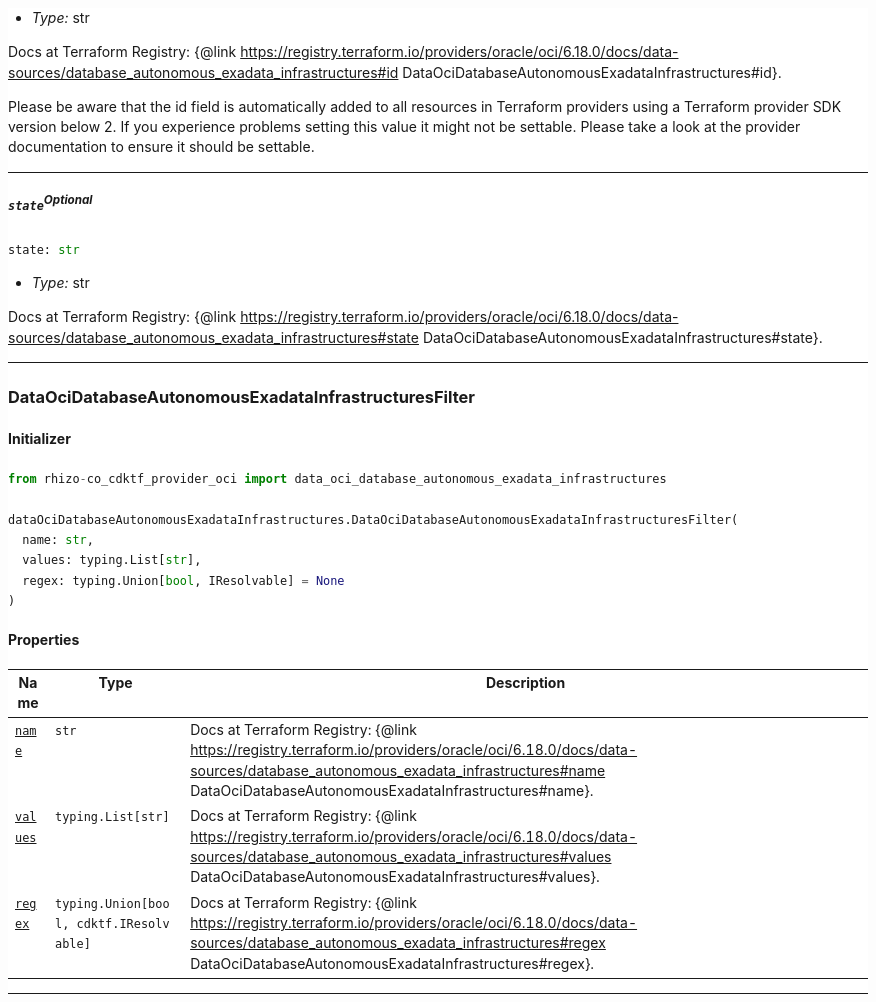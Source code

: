- *Type:* str

Docs at Terraform Registry: {@link https://registry.terraform.io/providers/oracle/oci/6.18.0/docs/data-sources/database_autonomous_exadata_infrastructures#id DataOciDatabaseAutonomousExadataInfrastructures#id}.

Please be aware that the id field is automatically added to all resources in Terraform providers using a Terraform provider SDK version below 2.
If you experience problems setting this value it might not be settable. Please take a look at the provider documentation to ensure it should be settable.

---

##### `state`<sup>Optional</sup> <a name="state" id="rhizo-co-terraform-provider-oci.dataOciDatabaseAutonomousExadataInfrastructures.DataOciDatabaseAutonomousExadataInfrastructuresConfig.property.state"></a>

```python
state: str
```

- *Type:* str

Docs at Terraform Registry: {@link https://registry.terraform.io/providers/oracle/oci/6.18.0/docs/data-sources/database_autonomous_exadata_infrastructures#state DataOciDatabaseAutonomousExadataInfrastructures#state}.

---

### DataOciDatabaseAutonomousExadataInfrastructuresFilter <a name="DataOciDatabaseAutonomousExadataInfrastructuresFilter" id="rhizo-co-terraform-provider-oci.dataOciDatabaseAutonomousExadataInfrastructures.DataOciDatabaseAutonomousExadataInfrastructuresFilter"></a>

#### Initializer <a name="Initializer" id="rhizo-co-terraform-provider-oci.dataOciDatabaseAutonomousExadataInfrastructures.DataOciDatabaseAutonomousExadataInfrastructuresFilter.Initializer"></a>

```python
from rhizo-co_cdktf_provider_oci import data_oci_database_autonomous_exadata_infrastructures

dataOciDatabaseAutonomousExadataInfrastructures.DataOciDatabaseAutonomousExadataInfrastructuresFilter(
  name: str,
  values: typing.List[str],
  regex: typing.Union[bool, IResolvable] = None
)
```

#### Properties <a name="Properties" id="Properties"></a>

| **Name** | **Type** | **Description** |
| --- | --- | --- |
| <code><a href="#rhizo-co-terraform-provider-oci.dataOciDatabaseAutonomousExadataInfrastructures.DataOciDatabaseAutonomousExadataInfrastructuresFilter.property.name">name</a></code> | <code>str</code> | Docs at Terraform Registry: {@link https://registry.terraform.io/providers/oracle/oci/6.18.0/docs/data-sources/database_autonomous_exadata_infrastructures#name DataOciDatabaseAutonomousExadataInfrastructures#name}. |
| <code><a href="#rhizo-co-terraform-provider-oci.dataOciDatabaseAutonomousExadataInfrastructures.DataOciDatabaseAutonomousExadataInfrastructuresFilter.property.values">values</a></code> | <code>typing.List[str]</code> | Docs at Terraform Registry: {@link https://registry.terraform.io/providers/oracle/oci/6.18.0/docs/data-sources/database_autonomous_exadata_infrastructures#values DataOciDatabaseAutonomousExadataInfrastructures#values}. |
| <code><a href="#rhizo-co-terraform-provider-oci.dataOciDatabaseAutonomousExadataInfrastructures.DataOciDatabaseAutonomousExadataInfrastructuresFilter.property.regex">regex</a></code> | <code>typing.Union[bool, cdktf.IResolvable]</code> | Docs at Terraform Registry: {@link https://registry.terraform.io/providers/oracle/oci/6.18.0/docs/data-sources/database_autonomous_exadata_infrastructures#regex DataOciDatabaseAutonomousExadataInfrastructures#regex}. |

---
